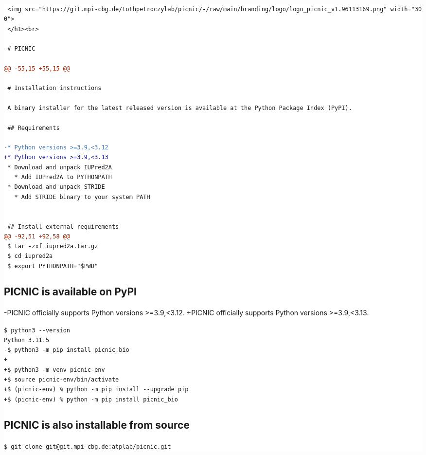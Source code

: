 ```diff
 <img src="https://git.mpi-cbg.de/tothpetroczylab/picnic/-/raw/main/branding/logo/logo_picnic_v1.96113169.png" width="300">
 </h1><br>
 
 # PICNIC
 
@@ -55,15 +55,15 @@
 
 # Installation instructions
 
 A binary installer for the latest released version is available at the Python Package Index (PyPI).
 
 ## Requirements
 
-* Python versions >=3.9,<3.12
+* Python versions >=3.9,<3.13
 * Download and unpack IUPred2A
   * Add IUPred2A to PYTHONPATH
 * Download and unpack STRIDE
   * Add STRIDE binary to your system PATH
 
 
 ## Install external requirements
@@ -92,51 +92,58 @@
 $ tar -zxf iupred2a.tar.gz
 $ cd iupred2a
 $ export PYTHONPATH="$PWD"
 ```
 
 ## PICNIC is available on PyPI
 
-PICNIC officially supports Python versions >=3.9,<3.12.
+PICNIC officially supports Python versions >=3.9,<3.13.
 
 ```shell
 $ python3 --version
 Python 3.11.5
-$ python3 -m pip install picnic_bio
+
+$ python3 -m venv picnic-env
+$ source picnic-env/bin/activate
+$ (picnic-env) % python -m pip install --upgrade pip
+$ (picnic-env) % python -m pip install picnic_bio
 ```
 
 ## PICNIC is also installable from source
 
 ```shell
 $ git clone git@git.mpi-cbg.de:atplab/picnic.git
 ```
 